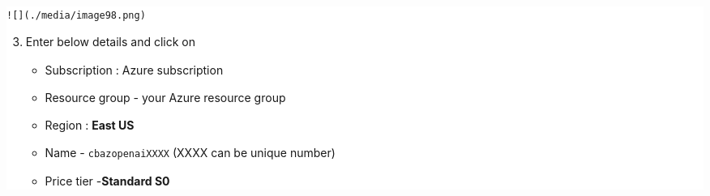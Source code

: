     ![](./media/image98.png)

3.  Enter below details and click on

    - Subscription : Azure subscription

    - Resource group -  your Azure resource group

    - Region : **East US**

    - Name -  `cbazopenaiXXXX` (XXXX can be unique number)

    - Price tier -**Standard S0**

